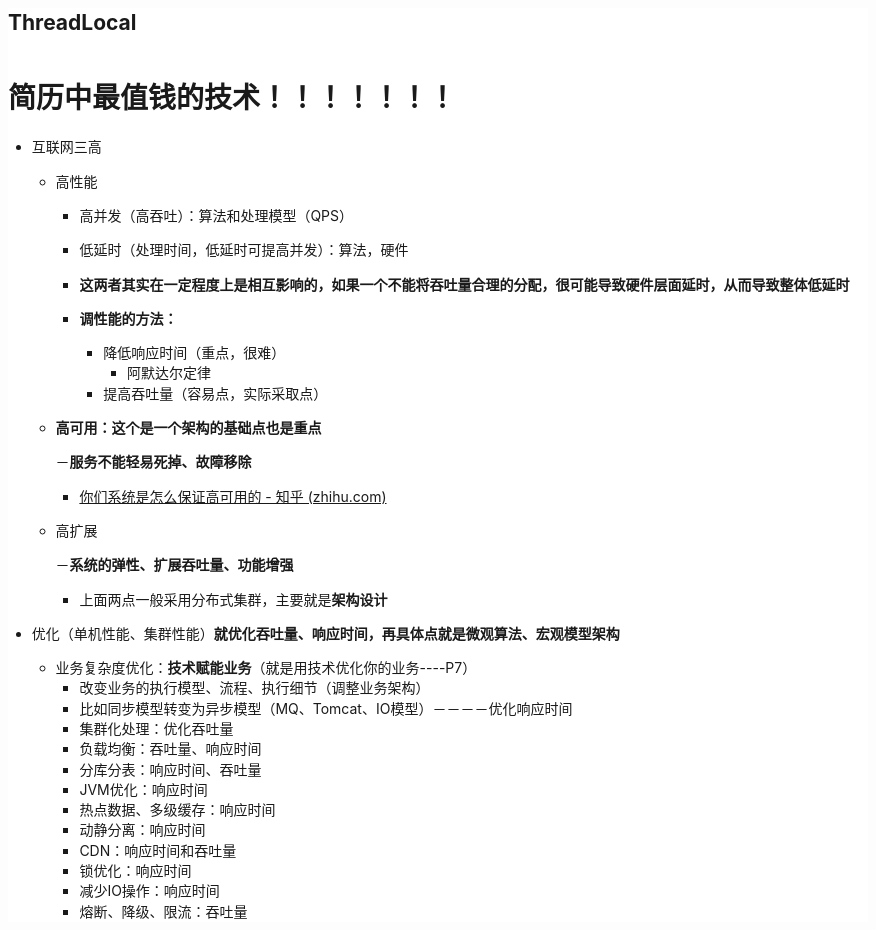 

## ThreadLocal



# 简历中最值钱的技术！！！！！！！

- 互联网三高

  - 高性能

    - 高并发（高吞吐）：算法和处理模型（QPS）
    - 低延时（处理时间，低延时可提高并发）：算法，硬件
    - **这两者其实在一定程度上是相互影响的，如果一个不能将吞吐量合理的分配，很可能导致硬件层面延时，从而导致整体低延时**

    - **调性能的方法：**
      - 降低响应时间（重点，很难）
        - 阿默达尔定律
      - 提高吞吐量（容易点，实际采取点）

  - **高可用：这个是一个架构的基础点也是重点**

    －**服务不能轻易死掉、故障移除**

    - [你们系统是怎么保证高可用的 - 知乎 (zhihu.com)](https://zhuanlan.zhihu.com/p/88398621)

  - 高扩展

    －**系统的弹性、扩展吞吐量、功能增强**

    - 上面两点一般采用分布式集群，主要就是**架构设计**

- 优化（单机性能、集群性能）**就优化吞吐量、响应时间，再具体点就是微观算法、宏观模型架构**
  - 业务复杂度优化：**技术赋能业务**（就是用技术优化你的业务----P7）
    - 改变业务的执行模型、流程、执行细节（调整业务架构）
    - 比如同步模型转变为异步模型（MQ、Tomcat、IO模型）－－－－优化响应时间
    - 集群化处理：优化吞吐量
    - 负载均衡：吞吐量、响应时间
    - 分库分表：响应时间、吞吐量
    - JVM优化：响应时间
    - 热点数据、多级缓存：响应时间
    - 动静分离：响应时间
    - CDN：响应时间和吞吐量
    - 锁优化：响应时间
    - 减少IO操作：响应时间
    - 熔断、降级、限流：吞吐量

